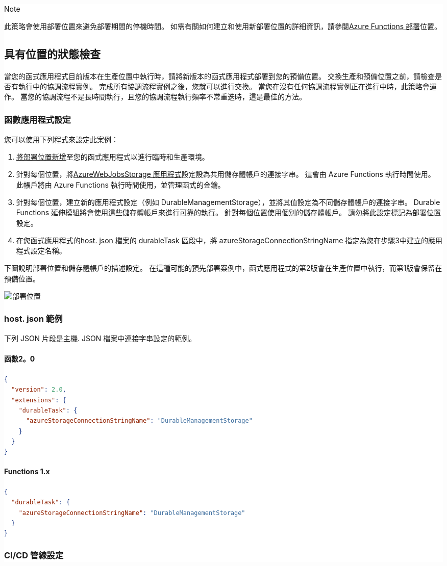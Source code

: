 >[!NOTE]
>此策略會使用部署位置來避免部署期間的停機時間。 如需有關如何建立和使用新部署位置的詳細資訊，請參閱[Azure Functions 部署](../functions-deployment-slots.md)位置。

## <a name="status-check-with-slot"></a>具有位置的狀態檢查

當您的函式應用程式目前版本在生產位置中執行時，請將新版本的函式應用程式部署到您的預備位置。 交換生產和預備位置之前，請檢查是否有執行中的協調流程實例。 完成所有協調流程實例之後，您就可以進行交換。 當您在沒有任何協調流程實例正在進行中時，此策略會運作。 當您的協調流程不是長時間執行，且您的協調流程執行頻率不常重迭時，這是最佳的方法。

### <a name="function-app-configuration"></a>函數應用程式設定

您可以使用下列程式來設定此案例：

1. [將部署位置新增](../functions-deployment-slots.md#add-a-slot)至您的函式應用程式以進行臨時和生產環境。

1. 針對每個位置，將[AzureWebJobsStorage 應用程式](../functions-app-settings.md#azurewebjobsstorage)設定設為共用儲存體帳戶的連接字串。 這會由 Azure Functions 執行時間使用。 此帳戶將由 Azure Functions 執行時間使用，並管理函式的金鑰。

1. 針對每個位置，建立新的應用程式設定（例如 DurableManagementStorage），並將其值設定為不同儲存體帳戶的連接字串。 Durable Functions 延伸模組將會使用這些儲存體帳戶來進行[可靠的執行](durable-functions-checkpointing-and-replay.md)。 針對每個位置使用個別的儲存體帳戶。 請勿將此設定標記為部署位置設定。

1. 在您函式應用程式的[host. json 檔案的 durableTask 區段](durable-functions-bindings.md#hostjson-settings)中，將 azureStorageConnectionStringName 指定為您在步驟3中建立的應用程式設定名稱。

下圖說明部署位置和儲存體帳戶的描述設定。 在這種可能的預先部署案例中，函式應用程式的第2版會在生產位置中執行，而第1版會保留在預備位置。

![部署位置](media/durable-functions-zero-downtime-deployment/deployment-slot.png)

### <a name="hostjson-examples"></a>host. json 範例

下列 JSON 片段是主機. JSON 檔案中連接字串設定的範例。

#### <a name="functions-20"></a>函數2。0

```json
{
  "version": 2.0,
  "extensions": {
    "durableTask": {
      "azureStorageConnectionStringName": "DurableManagementStorage"
    }
  }
}
```

#### <a name="functions-1x"></a>Functions 1.x

```json
{
  "durableTask": {
    "azureStorageConnectionStringName": "DurableManagementStorage"
  }
}
```

### <a name="cicd-pipeline-configuration"></a>CI/CD 管線設定
